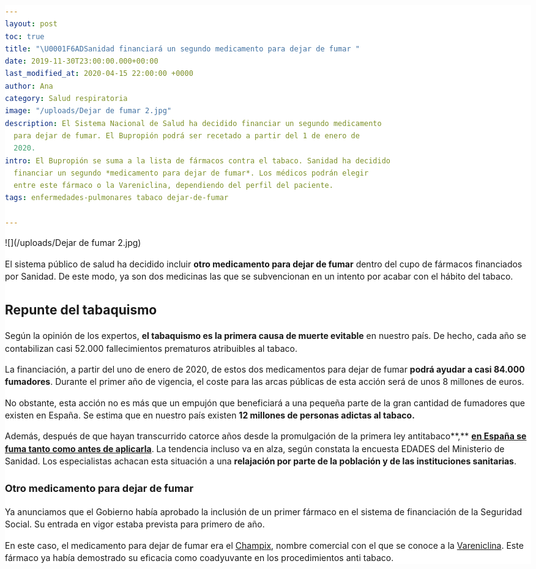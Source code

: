 ```yaml
---
layout: post
toc: true
title: "\U0001F6ADSanidad financiará un segundo medicamento para dejar de fumar "
date: 2019-11-30T23:00:00.000+00:00
last_modified_at: 2020-04-15 22:00:00 +0000
author: Ana
category: Salud respiratoria
image: "/uploads/Dejar de fumar 2.jpg"
description: El Sistema Nacional de Salud ha decidido financiar un segundo medicamento
  para dejar de fumar. El Bupropión podrá ser recetado a partir del 1 de enero de
  2020.
intro: El Bupropión se suma a la lista de fármacos contra el tabaco. Sanidad ha decidido
  financiar un segundo *medicamento para dejar de fumar*. Los médicos podrán elegir
  entre este fármaco o la Vareniclina, dependiendo del perfil del paciente.
tags: enfermedades-pulmonares tabaco dejar-de-fumar

---
```

![](/uploads/Dejar de fumar 2.jpg)

El sistema público de salud ha decidido incluir **otro medicamento para dejar de fumar** dentro del cupo de fármacos financiados por Sanidad. De este modo, ya son dos medicinas las que se subvencionan en un intento por acabar con el hábito del tabaco.

## Repunte del tabaquismo

Según la opinión de los expertos, **el tabaquismo es la primera causa de muerte evitable** en nuestro país. De hecho, cada año se contabilizan casi 52.000 fallecimientos prematuros atribuibles al tabaco.

La financiación, a partir del uno de enero de 2020, de estos dos medicamentos para dejar de fumar **podrá ayudar a casi 84.000 fumadores**. Durante el primer año de vigencia, el coste para las arcas públicas de esta acción será de unos 8 millones de euros.

No obstante, esta acción no es más que un empujón que beneficiará a una pequeña parte de la gran cantidad de fumadores que existen en España. Se estima que en nuestro país existen **12 millones de personas adictas al tabaco.**

Además, después de que hayan transcurrido catorce años desde la promulgación de la primera ley antitabaco**,** [**en España se fuma tanto como antes de aplicarla**](https://www.eldiario.es/sociedad/fumamos_0_904660380.html). La tendencia incluso va en alza, según constata la encuesta EDADES del Ministerio de Sanidad. Los especialistas achacan esta situación a una **relajación por parte de la población y de las instituciones sanitarias**.

### Otro medicamento para dejar de fumar

Ya anunciamos que el Gobierno había aprobado la inclusión de un primer fármaco en el sistema de financiación de la Seguridad Social. Su entrada en vigor estaba prevista para primero de año.

En este caso, el medicamento para dejar de fumar era el [Champix](https://zenseiapp.com/salud%20respiratoria/champix-dejar-de-fumar/), nombre comercial con el que se conoce a la [Vareniclina](http://isanidad.com/148476/sanidad-financiara-champix-a-los-que-no-consiguen-dejar-de-fumar/). Este fármaco ya había demostrado su eficacia como coadyuvante en los procedimientos anti tabaco.
